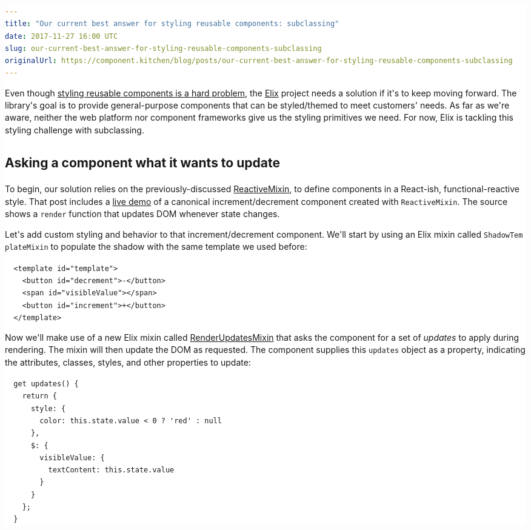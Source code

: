 ```yaml
---
title: "Our current best answer for styling reusable components: subclassing"
date: 2017-11-27 16:00 UTC
slug: our-current-best-answer-for-styling-reusable-components-subclassing
originalUrl: https://component.kitchen/blog/posts/our-current-best-answer-for-styling-reusable-components-subclassing
---
```


Even though [styling reusable components is a hard problem](https://component.kitchen/blog/posts/styling-is-critical-to-web-component-reuse-but-may-prove-difficult-in-practice), the [Elix](/elix) project needs a solution if it's to keep moving forward. The library's goal is to provide general-purpose components that can be styled/themed to meet customers' needs. As far as we're aware, neither the web platform nor component frameworks give us the styling primitives we need. For now, Elix is tackling this styling challenge with subclassing.

## Asking a component what it wants to update

To begin, our solution relies on the previously-discussed
[ReactiveMixin](https://component.kitchen/blog/posts/a-compact-javascript-mixin-for-creating-native-web-components-in-frpreact-style), to define components in a React-ish, functional-reactive style. That post includes a [live demo](https://codepen.io/JanMiksovsky/pen/WLwjwL?editors=1010) of a canonical increment/decrement component created with `ReactiveMixin`. The source shows a `render` function that updates DOM whenever state changes.

Let's add custom styling and behavior to that increment/decrement component. We'll start by using an Elix mixin called `ShadowTemplateMixin` to populate the shadow with the same template we used before:

```
  <template id="template">
    <button id="decrement">-</button>
    <span id="visibleValue"></span>
    <button id="increment">+</button>
  </template>
```

Now we'll make use of a new Elix mixin called [RenderUpdatesMixin](/elix/RenderUpdatesMixin) that asks the component for a set of _updates_ to apply during rendering. The mixin will then update the DOM as requested. The component supplies this `updates` object as a property, indicating the attributes, classes, styles, and other properties to update:

```
  get updates() {
    return {
      style: {
        color: this.state.value < 0 ? 'red' : null
      },
      $: {
        visibleValue: {
          textContent: this.state.value
        }
      }
    };
  }
```
